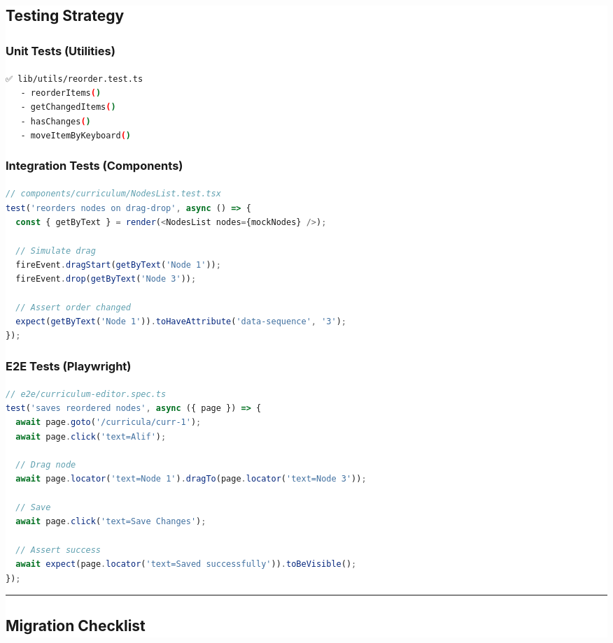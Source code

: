 
## Testing Strategy

### Unit Tests (Utilities)

```bash
✅ lib/utils/reorder.test.ts
   - reorderItems()
   - getChangedItems()
   - hasChanges()
   - moveItemByKeyboard()
```

### Integration Tests (Components)

```typescript
// components/curriculum/NodesList.test.tsx
test('reorders nodes on drag-drop', async () => {
  const { getByText } = render(<NodesList nodes={mockNodes} />);

  // Simulate drag
  fireEvent.dragStart(getByText('Node 1'));
  fireEvent.drop(getByText('Node 3'));

  // Assert order changed
  expect(getByText('Node 1')).toHaveAttribute('data-sequence', '3');
});
```

### E2E Tests (Playwright)

```typescript
// e2e/curriculum-editor.spec.ts
test('saves reordered nodes', async ({ page }) => {
  await page.goto('/curricula/curr-1');
  await page.click('text=Alif');

  // Drag node
  await page.locator('text=Node 1').dragTo(page.locator('text=Node 3'));

  // Save
  await page.click('text=Save Changes');

  // Assert success
  await expect(page.locator('text=Saved successfully')).toBeVisible();
});
```

---

## Migration Checklist
